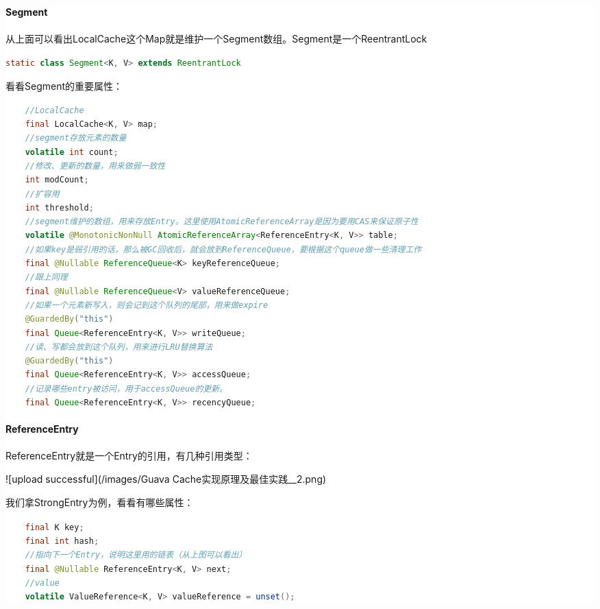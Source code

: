 

#### Segment

从上面可以看出LocalCache这个Map就是维护一个Segment数组。Segment是一个ReentrantLock

```java
static class Segment<K, V> extends ReentrantLock
```

看看Segment的重要属性：

```java
    //LocalCache
    final LocalCache<K, V> map;
    //segment存放元素的数量
    volatile int count;
    //修改、更新的数量，用来做弱一致性
    int modCount;
    //扩容用
    int threshold;
    //segment维护的数组，用来存放Entry。这里使用AtomicReferenceArray是因为要用CAS来保证原子性
    volatile @MonotonicNonNull AtomicReferenceArray<ReferenceEntry<K, V>> table;
    //如果key是弱引用的话，那么被GC回收后，就会放到ReferenceQueue，要根据这个queue做一些清理工作
    final @Nullable ReferenceQueue<K> keyReferenceQueue;
    //跟上同理
    final @Nullable ReferenceQueue<V> valueReferenceQueue;
    //如果一个元素新写入，则会记到这个队列的尾部，用来做expire
    @GuardedBy("this")
    final Queue<ReferenceEntry<K, V>> writeQueue;
    //读、写都会放到这个队列，用来进行LRU替换算法
    @GuardedBy("this")
    final Queue<ReferenceEntry<K, V>> accessQueue;
    //记录哪些entry被访问，用于accessQueue的更新。
    final Queue<ReferenceEntry<K, V>> recencyQueue;
```



#### ReferenceEntry

ReferenceEntry就是一个Entry的引用，有几种引用类型：

![upload successful](/images/Guava Cache实现原理及最佳实践__2.png)

我们拿StrongEntry为例，看看有哪些属性：

```java
    final K key;
    final int hash;
    //指向下一个Entry，说明这里用的链表（从上图可以看出）
    final @Nullable ReferenceEntry<K, V> next;
    //value
    volatile ValueReference<K, V> valueReference = unset();
```


